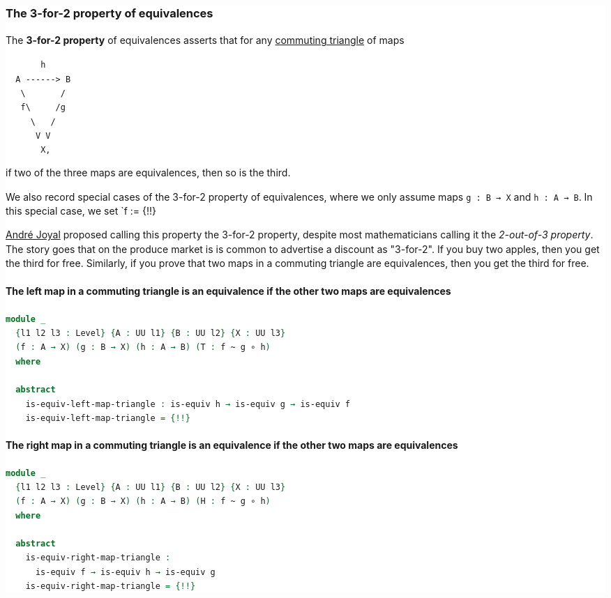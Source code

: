 ### The 3-for-2 property of equivalences

The **3-for-2 property** of equivalences asserts that for any
[commuting triangle](foundation-core.commuting-triangles-of-maps.md) of maps

```text
       h
  A ------> B
   \       /
   f\     /g
     \   /
      V V
       X,
```

if two of the three maps are equivalences, then so is the third.

We also record special cases of the 3-for-2 property of equivalences, where we
only assume maps `g : B → X` and `h : A → B`. In this special case, we set
`f := {!!}

[André Joyal](https://en.wikipedia.org/wiki/André_Joyal) proposed calling this
property the 3-for-2 property, despite most mathematicians calling it the
_2-out-of-3 property_. The story goes that on the produce market is is common to
advertise a discount as "3-for-2". If you buy two apples, then you get the third
for free. Similarly, if you prove that two maps in a commuting triangle are
equivalences, then you get the third for free.

#### The left map in a commuting triangle is an equivalence if the other two maps are equivalences

```agda
module _
  {l1 l2 l3 : Level} {A : UU l1} {B : UU l2} {X : UU l3}
  (f : A → X) (g : B → X) (h : A → B) (T : f ~ g ∘ h)
  where

  abstract
    is-equiv-left-map-triangle : is-equiv h → is-equiv g → is-equiv f
    is-equiv-left-map-triangle = {!!}
```

#### The right map in a commuting triangle is an equivalence if the other two maps are equivalences

```agda
module _
  {l1 l2 l3 : Level} {A : UU l1} {B : UU l2} {X : UU l3}
  (f : A → X) (g : B → X) (h : A → B) (H : f ~ g ∘ h)
  where

  abstract
    is-equiv-right-map-triangle :
      is-equiv f → is-equiv h → is-equiv g
    is-equiv-right-map-triangle = {!!}
```
